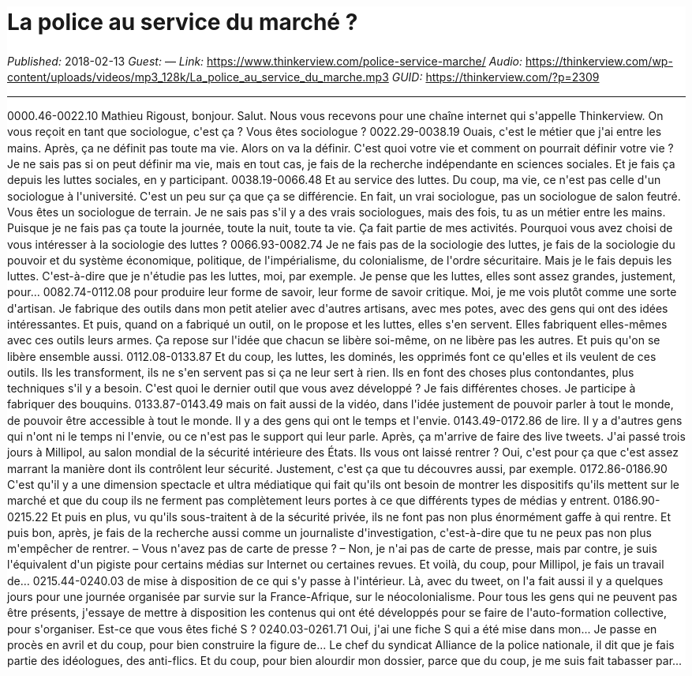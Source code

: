 # La police au service du marché ?

*Published:* 2018-02-13
*Guest:* —
*Link:* https://www.thinkerview.com/police-service-marche/
*Audio:* https://thinkerview.com/wp-content/uploads/videos/mp3_128k/La_police_au_service_du_marche.mp3
*GUID:* https://thinkerview.com/?p=2309

---

0000.46-0022.10   Mathieu Rigoust, bonjour. Salut. Nous vous recevons pour une chaîne internet qui s'appelle Thinkerview. On vous reçoit en tant que sociologue, c'est ça ? Vous êtes sociologue ?
0022.29-0038.19   Ouais, c'est le métier que j'ai entre les mains. Après, ça ne définit pas toute ma vie. Alors on va la définir. C'est quoi votre vie et comment on pourrait définir votre vie ? Je ne sais pas si on peut définir ma vie, mais en tout cas, je fais de la recherche indépendante en sciences sociales. Et je fais ça depuis les luttes sociales, en y participant.
0038.19-0066.48   Et au service des luttes. Du coup, ma vie, ce n'est pas celle d'un sociologue à l'université. C'est un peu sur ça que ça se différencie. En fait, un vrai sociologue, pas un sociologue de salon feutré. Vous êtes un sociologue de terrain. Je ne sais pas s'il y a des vrais sociologues, mais des fois, tu as un métier entre les mains. Puisque je ne fais pas ça toute la journée, toute la nuit, toute ta vie. Ça fait partie de mes activités. Pourquoi vous avez choisi de vous intéresser à la sociologie des luttes ?
0066.93-0082.74   Je ne fais pas de la sociologie des luttes, je fais de la sociologie du pouvoir et du système économique, politique, de l'impérialisme, du colonialisme, de l'ordre sécuritaire. Mais je le fais depuis les luttes. C'est-à-dire que je n'étudie pas les luttes, moi, par exemple. Je pense que les luttes, elles sont assez grandes, justement, pour...
0082.74-0112.08   pour produire leur forme de savoir, leur forme de savoir critique. Moi, je me vois plutôt comme une sorte d'artisan. Je fabrique des outils dans mon petit atelier avec d'autres artisans, avec mes potes, avec des gens qui ont des idées intéressantes. Et puis, quand on a fabriqué un outil, on le propose et les luttes, elles s'en servent. Elles fabriquent elles-mêmes avec ces outils leurs armes. Ça repose sur l'idée que chacun se libère soi-même, on ne libère pas les autres. Et puis qu'on se libère ensemble aussi.
0112.08-0133.87   Et du coup, les luttes, les dominés, les opprimés font ce qu'elles et ils veulent de ces outils. Ils les transforment, ils ne s'en servent pas si ça ne leur sert à rien. Ils en font des choses plus contondantes, plus techniques s'il y a besoin. C'est quoi le dernier outil que vous avez développé ? Je fais différentes choses. Je participe à fabriquer des bouquins.
0133.87-0143.49   mais on fait aussi de la vidéo, dans l'idée justement de pouvoir parler à tout le monde, de pouvoir être accessible à tout le monde. Il y a des gens qui ont le temps et l'envie.
0143.49-0172.86   de lire. Il y a d'autres gens qui n'ont ni le temps ni l'envie, ou ce n'est pas le support qui leur parle. Après, ça m'arrive de faire des live tweets. J'ai passé trois jours à Millipol, au salon mondial de la sécurité intérieure des États. Ils vous ont laissé rentrer ? Oui, c'est pour ça que c'est assez marrant la manière dont ils contrôlent leur sécurité. Justement, c'est ça que tu découvres aussi, par exemple.
0172.86-0186.90   C'est qu'il y a une dimension spectacle et ultra médiatique qui fait qu'ils ont besoin de montrer les dispositifs qu'ils mettent sur le marché et que du coup ils ne ferment pas complètement leurs portes à ce que différents types de médias y entrent.
0186.90-0215.22   Et puis en plus, vu qu'ils sous-traitent à de la sécurité privée, ils ne font pas non plus énormément gaffe à qui rentre. Et puis bon, après, je fais de la recherche aussi comme un journaliste d'investigation, c'est-à-dire que tu ne peux pas non plus m'empêcher de rentrer. – Vous n'avez pas de carte de presse ? – Non, je n'ai pas de carte de presse, mais par contre, je suis l'équivalent d'un pigiste pour certains médias sur Internet ou certaines revues. Et voilà, du coup, pour Millipol, je fais un travail de…
0215.44-0240.03   de mise à disposition de ce qui s'y passe à l'intérieur. Là, avec du tweet, on l'a fait aussi il y a quelques jours pour une journée organisée par survie sur la France-Afrique, sur le néocolonialisme. Pour tous les gens qui ne peuvent pas être présents, j'essaye de mettre à disposition les contenus qui ont été développés pour se faire de l'auto-formation collective, pour s'organiser. Est-ce que vous êtes fiché S ?
0240.03-0261.71   Oui, j'ai une fiche S qui a été mise dans mon... Je passe en procès en avril et du coup, pour bien construire la figure de... Le chef du syndicat Alliance de la police nationale, il dit que je fais partie des idéologues, des anti-flics. Et du coup, pour bien alourdir mon dossier, parce que du coup, je me suis fait tabasser par...